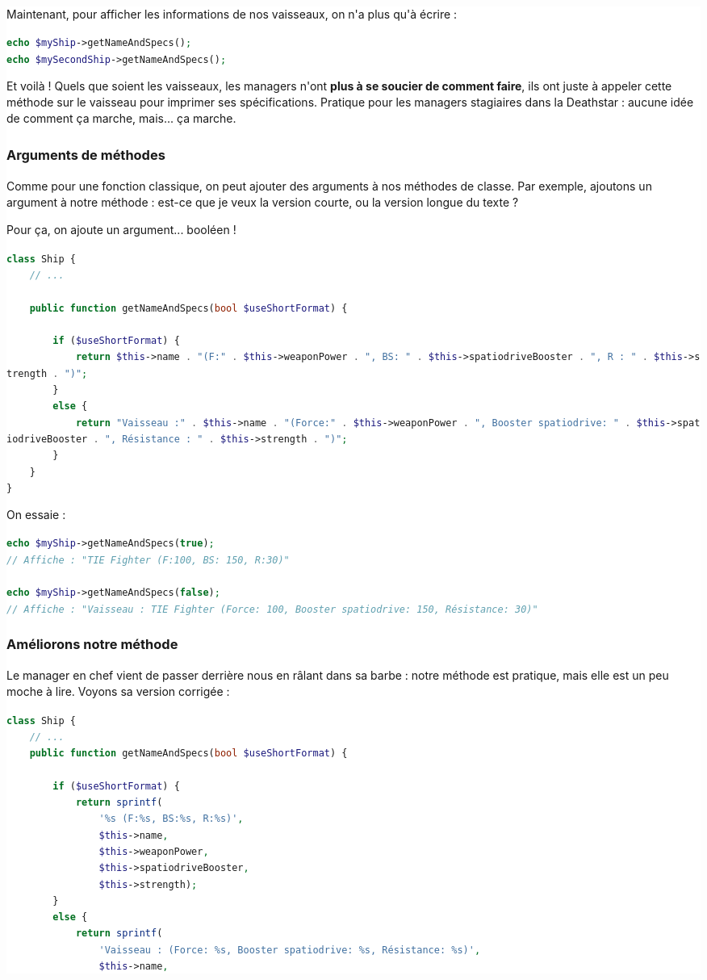 Maintenant, pour afficher les informations de nos vaisseaux, on n'a plus qu'à écrire : 

```php
echo $myShip->getNameAndSpecs();
echo $mySecondShip->getNameAndSpecs();
```

Et voilà ! Quels que soient les vaisseaux, les managers n'ont **plus à se soucier de comment faire**, ils ont juste à appeler cette méthode sur le vaisseau pour imprimer ses spécifications. Pratique pour les managers stagiaires dans la Deathstar : aucune idée de comment ça marche, mais... ça marche.

### Arguments de méthodes
Comme pour une fonction classique, on peut ajouter des arguments à nos méthodes de classe. Par exemple, ajoutons un argument à notre méthode : est-ce que je veux la version courte, ou la version longue du texte ?

Pour ça, on ajoute un argument... booléen !

```php
class Ship {
    // ...

    public function getNameAndSpecs(bool $useShortFormat) {

        if ($useShortFormat) {
            return $this->name . "(F:" . $this->weaponPower . ", BS: " . $this->spatiodriveBooster . ", R : " . $this->strength . ")"; 
        }
        else {
            return "Vaisseau :" . $this->name . "(Force:" . $this->weaponPower . ", Booster spatiodrive: " . $this->spatiodriveBooster . ", Résistance : " . $this->strength . ")";
        }
    }
}
```

On essaie :

```php
echo $myShip->getNameAndSpecs(true);
// Affiche : "TIE Fighter (F:100, BS: 150, R:30)"

echo $myShip->getNameAndSpecs(false);
// Affiche : "Vaisseau : TIE Fighter (Force: 100, Booster spatiodrive: 150, Résistance: 30)"
```

### Améliorons notre méthode
Le manager en chef vient de passer derrière nous en râlant dans sa barbe : notre méthode est pratique, mais elle est un peu moche à lire. Voyons sa version corrigée :

```php
class Ship {
    // ...
    public function getNameAndSpecs(bool $useShortFormat) {

        if ($useShortFormat) {
            return sprintf(
                '%s (F:%s, BS:%s, R:%s)',
                $this->name,
                $this->weaponPower,
                $this->spatiodriveBooster,
                $this->strength);
        }
        else {
            return sprintf(
                'Vaisseau : (Force: %s, Booster spatiodrive: %s, Résistance: %s)',
                $this->name,
```